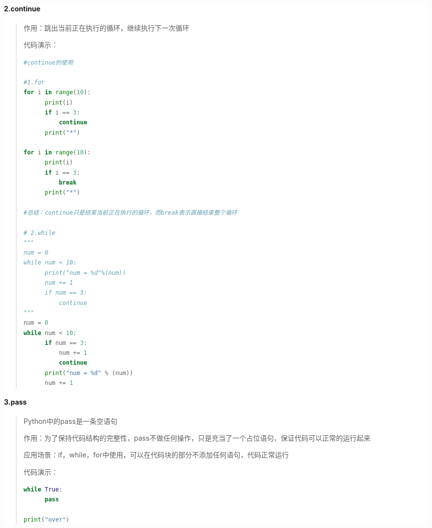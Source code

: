 #### 2.continue

> 作用：跳出当前正在执行的循环，继续执行下一次循环
>
> 代码演示：
>
> ```python
> #continue的使用
>
> #1.for
> for i in range(10):
>     	print(i)
>     	if i == 3:
>         	continue
>     	print("*")
>
> for i in range(10):
>     	print(i)
>     	if i == 3:
>         	break
>     	print("*")
>
> #总结：continue只是结束当前正在执行的循环，而break表示直接结束整个循环
>
> # 2.while
> """
> num = 0
> while num < 10:
>     	print("num = %d"%(num))
>     	num += 1
>     	if num == 3:
>         	continue
> """
> num = 0
> while num < 10:
>     	if num == 3:
>         	num += 1
>         	continue
>     	print("num = %d" % (num))
>     	num += 1
> ```

#### 3.pass

> Python中的pass是一条空语句
>
> 作用：为了保持代码结构的完整性，pass不做任何操作，只是充当了一个占位语句，保证代码可以正常的运行起来
>
> 应用场景：if，while，for中使用，可以在代码块的部分不添加任何语句，代码正常运行
>
> 代码演示：
>
> ```python
> while True:
>     	pass
>
> print("over")
> ```
